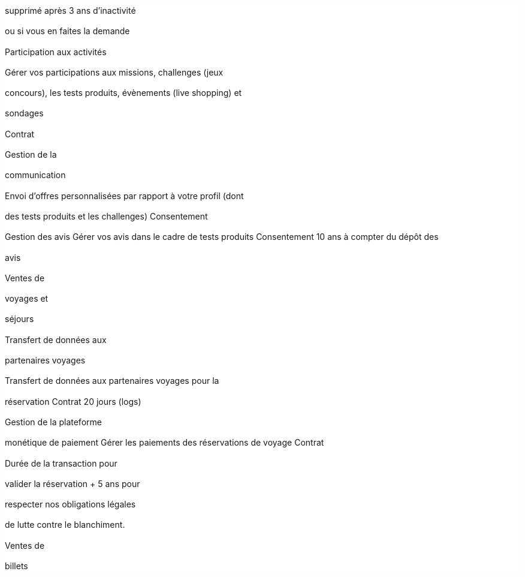 supprimé après 3 ans d’inactivité

ou si vous en faites la demande



Participation aux activités

Gérer vos participations aux missions, challenges (jeux

concours), les tests produits, évènements (live shopping) et

sondages

Contrat



Gestion de la

communication

Envoi d’offres personnalisées par rapport à votre profil (dont

des tests produits et les challenges) Consentement



Gestion des avis Gérer vos avis dans le cadre de tests produits Consentement 10 ans à compter du dépôt des

avis



Ventes de

voyages et

séjours



Transfert de données aux

partenaires voyages

Transfert de données aux partenaires voyages pour la

réservation Contrat 20 jours (logs)



Gestion de la plateforme

monétique de paiement Gérer les paiements des réservations de voyage Contrat

Durée de la transaction pour

valider la réservation + 5 ans pour

respecter nos obligations légales

de lutte contre le blanchiment.

Ventes de

billets
